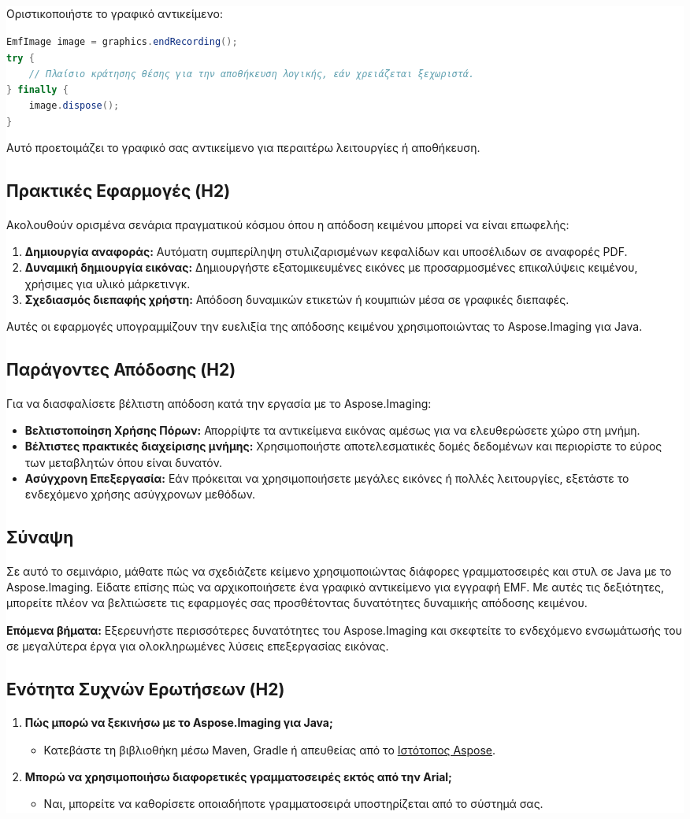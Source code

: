 Οριστικοποιήστε το γραφικό αντικείμενο:

```java
EmfImage image = graphics.endRecording();
try {
    // Πλαίσιο κράτησης θέσης για την αποθήκευση λογικής, εάν χρειάζεται ξεχωριστά.
} finally {
    image.dispose();
}
```

Αυτό προετοιμάζει το γραφικό σας αντικείμενο για περαιτέρω λειτουργίες ή αποθήκευση.

## Πρακτικές Εφαρμογές (H2)

Ακολουθούν ορισμένα σενάρια πραγματικού κόσμου όπου η απόδοση κειμένου μπορεί να είναι επωφελής:

1. **Δημιουργία αναφοράς:** Αυτόματη συμπερίληψη στυλιζαρισμένων κεφαλίδων και υποσέλιδων σε αναφορές PDF.
2. **Δυναμική δημιουργία εικόνας:** Δημιουργήστε εξατομικευμένες εικόνες με προσαρμοσμένες επικαλύψεις κειμένου, χρήσιμες για υλικό μάρκετινγκ.
3. **Σχεδιασμός διεπαφής χρήστη:** Απόδοση δυναμικών ετικετών ή κουμπιών μέσα σε γραφικές διεπαφές.

Αυτές οι εφαρμογές υπογραμμίζουν την ευελιξία της απόδοσης κειμένου χρησιμοποιώντας το Aspose.Imaging για Java.

## Παράγοντες Απόδοσης (H2)

Για να διασφαλίσετε βέλτιστη απόδοση κατά την εργασία με το Aspose.Imaging:

- **Βελτιστοποίηση Χρήσης Πόρων:** Απορρίψτε τα αντικείμενα εικόνας αμέσως για να ελευθερώσετε χώρο στη μνήμη.
- **Βέλτιστες πρακτικές διαχείρισης μνήμης:** Χρησιμοποιήστε αποτελεσματικές δομές δεδομένων και περιορίστε το εύρος των μεταβλητών όπου είναι δυνατόν.
- **Ασύγχρονη Επεξεργασία:** Εάν πρόκειται να χρησιμοποιήσετε μεγάλες εικόνες ή πολλές λειτουργίες, εξετάστε το ενδεχόμενο χρήσης ασύγχρονων μεθόδων.

## Σύναψη

Σε αυτό το σεμινάριο, μάθατε πώς να σχεδιάζετε κείμενο χρησιμοποιώντας διάφορες γραμματοσειρές και στυλ σε Java με το Aspose.Imaging. Είδατε επίσης πώς να αρχικοποιήσετε ένα γραφικό αντικείμενο για εγγραφή EMF. Με αυτές τις δεξιότητες, μπορείτε πλέον να βελτιώσετε τις εφαρμογές σας προσθέτοντας δυνατότητες δυναμικής απόδοσης κειμένου.

**Επόμενα βήματα:** Εξερευνήστε περισσότερες δυνατότητες του Aspose.Imaging και σκεφτείτε το ενδεχόμενο ενσωμάτωσής του σε μεγαλύτερα έργα για ολοκληρωμένες λύσεις επεξεργασίας εικόνας.

## Ενότητα Συχνών Ερωτήσεων (H2)

1. **Πώς μπορώ να ξεκινήσω με το Aspose.Imaging για Java;**
   - Κατεβάστε τη βιβλιοθήκη μέσω Maven, Gradle ή απευθείας από το [Ιστότοπος Aspose](https://releases.aspose.com/imaging/java/).

2. **Μπορώ να χρησιμοποιήσω διαφορετικές γραμματοσειρές εκτός από την Arial;**
   - Ναι, μπορείτε να καθορίσετε οποιαδήποτε γραμματοσειρά υποστηρίζεται από το σύστημά σας.
